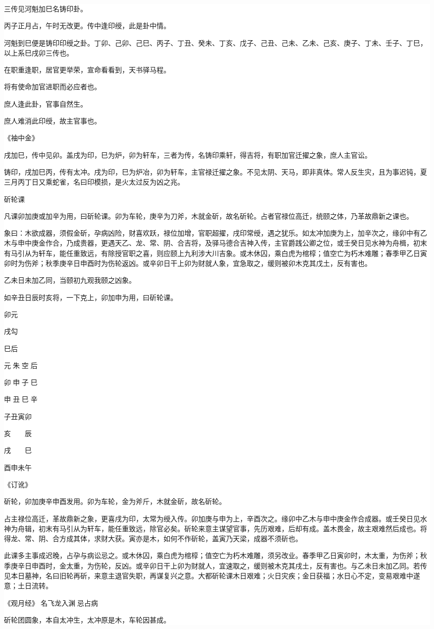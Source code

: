 三传见河魁加巳名铸印卦。

丙子正月占，午时无改更。传中逢印绶，此是卦中情。

河魁到巳便是铸印印绶之卦。丁卯、己卯、己巳、丙子、丁丑、癸未、丁亥、戊子、己丑、己未、乙未、己亥、庚子、丁未、壬子、丁巳，以上系巳戌卯三传也。

在职重逢职，居官更举荣，宣命看看到，天书驿马程。

将有使命加官进职而必应者也。

庶人逢此卦，官事自然生。

庶人难消此印绶，故主官事也。

《袖中金》

戌加巳，传中见卯。盖戌为印，巳为炉，卯为轩车，三者为传，名铸印乘轩，得吉将，有职加官迁擢之象，庶人主官讼。

铸印，戌加巳丙，传有太冲。戌为印，巳为炉冶，卯为轩车，主官禄迁擢之象。不见太阴、天马，即非真体。常人反生灾，且为事迟钝，夏三月丙丁日又乘蛇雀，名曰印模损，是火太过反为凶之兆。

斫轮课

凡课卯加庚或加辛为用，曰斫轮课。卯为车轮，庚辛为刀斧，木就金斫，故名斫轮。占者官禄位高迁，统颐之体，乃革故鼎新之课也。

象曰：木欲成器，须假金斫，孕病凶险，财喜欢跃，禄位加增，官职超擢，戌印常绶，遇之犹乐。如太冲加庚为上，加辛次之，缘卯中有乙木与申中庚金作合，乃成贵器，更遇天乙、龙、常、阴、合吉将，及驿马德合吉神入传，主官爵践公卿之位，或壬癸日见水神为舟楫，初末有马引从为轩车，能任重致远，有除授官职之喜，则应颐上九利涉大川吉象。或木休囚，乘白虎为棺椁；值空亡为朽木难雕；春季甲乙日寅卯时为伤斧；秋季庚辛日申酉时为伤轮返凶。或辛卯日干上卯为财就人象，宜急取之，缓则被卯木克其戊土，反有害也。

乙未日未加乙同，当颐初九观我颐之凶象。

如辛丑日辰时亥将，一下克上，卯加申为用，曰斫轮课。

卯元

戌勾

巳后

元 朱 空 后

卯 申 子 巳

申 丑 巳 辛

子丑寅卯

亥　　辰

戌　　巳

酉申未午

《订讹》

斫轮，卯加庚辛申酉发用。卯为车轮，金为斧斤，木就金斫，故名斫轮。

占主禄位高迁，革故鼎新之象，更喜戌为印，太常为绶入传。卯加庚与申为上，辛酉次之。缘卯中乙木与申中庚金作合成器。或壬癸日见水神为舟辑，初末有马引从为轩车，能任重致远，除官必矣。斫轮来意主谋望官事，先历艰难，后却有成。盖木畏金，故主艰难然后成也。将得龙、常、阴、合方成其体，求财大获。寅亦是木，如何不作斫轮，盖寅乃天梁，成器不须斫也。

此课多主事成迟晚，占孕与病讼忌之。或木休囚，乘白虎为棺椁；值空亡为朽木难雕，须另改业。春季甲乙日寅卯时，木太重，为伤斧；秋季庚辛日申酉时，金太重，为伤轮，反凶。或辛卯日干上卯为财就人，宜速取之，缓则被木克其戌土，反有害也。与乙未日未加乙同。若传见本日墓神，名曰旧轮再斫，来意主退官失职，再谋复兴之意。大都斫轮课木日艰难；火日灾疾；金日获福；水日心不定，变易艰难中遂意；土日流转。

《观月经》 名飞龙入渊 忌占病

斫轮团圆象，本自太冲生，太冲原是木，车轮因甚成。
